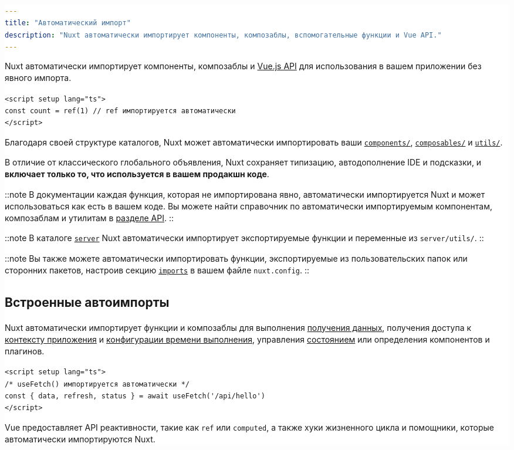 ```yaml
---
title: "Автоматический импорт"
description: "Nuxt автоматически импортирует компоненты, композаблы, вспомогательные функции и Vue API."
---
```


Nuxt автоматически импортирует компоненты, композаблы и [Vue.js API](https://vuejs.org/api) для использования в вашем приложении без явного импорта.

```vue twoslash [app.vue]
<script setup lang="ts">
const count = ref(1) // ref импортируется автоматически
</script>
```

Благодаря своей структуре каталогов, Nuxt может автоматически импортировать ваши [`components/`](/docs/guide/directory-structure/components), [`composables/`](/docs/guide/directory-structure/composables) и [`utils/`](/docs/guide/directory-structure/utils).

В отличие от классического глобального объявления, Nuxt сохраняет типизацию, автодополнение IDE и подсказки, и **включает только то, что используется в вашем продакшн коде**.

::note
В документации каждая функция, которая не импортирована явно, автоматически импортируется Nuxt и может использоваться как есть в вашем коде. Вы можете найти справочник по автоматически импортируемым компонентам, композаблам и утилитам в [разделе API](/docs/api).
::

::note
В каталоге [`server`](/docs/guide/directory-structure/server) Nuxt автоматически импортирует экспортируемые функции и переменные из `server/utils/`.
::

::note
Вы также можете автоматически импортировать функции, экспортируемые из пользовательских папок или сторонних пакетов, настроив секцию [`imports`](/docs/api/nuxt-config#imports) в вашем файле `nuxt.config`.
::

## Встроенные автоимпорты

Nuxt автоматически импортирует функции и композаблы для выполнения [получения данных](/docs/getting-started/data-fetching), получения доступа к [контексту приложения](/docs/api/composables/use-nuxt-app) и [конфигурации времени выполнения](/docs/guide/going-further/runtime-config), управления [состоянием](/docs/getting-started/state-management) или определения компонентов и плагинов.

```vue twoslash
<script setup lang="ts">
/* useFetch() импортируется автоматически */
const { data, refresh, status } = await useFetch('/api/hello')
</script>
```

Vue предоставляет API реактивности, такие как `ref` или `computed`, а также хуки жизненного цикла и помощники, которые автоматически импортируются Nuxt.
